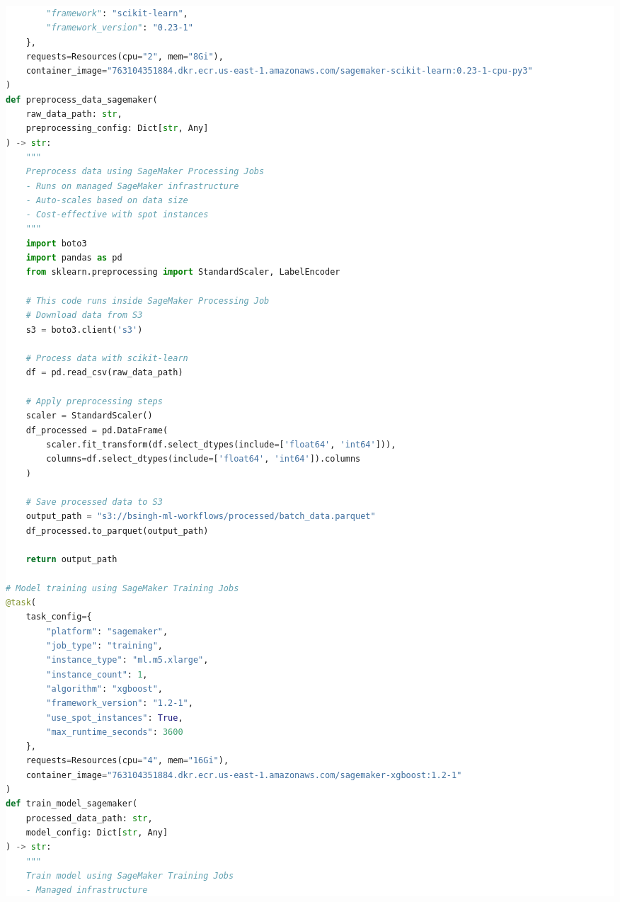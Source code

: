 ```python
        "framework": "scikit-learn",
        "framework_version": "0.23-1"
    },
    requests=Resources(cpu="2", mem="8Gi"),
    container_image="763104351884.dkr.ecr.us-east-1.amazonaws.com/sagemaker-scikit-learn:0.23-1-cpu-py3"
)
def preprocess_data_sagemaker(
    raw_data_path: str,
    preprocessing_config: Dict[str, Any]
) -> str:
    """
    Preprocess data using SageMaker Processing Jobs
    - Runs on managed SageMaker infrastructure
    - Auto-scales based on data size
    - Cost-effective with spot instances
    """
    import boto3
    import pandas as pd
    from sklearn.preprocessing import StandardScaler, LabelEncoder
    
    # This code runs inside SageMaker Processing Job
    # Download data from S3
    s3 = boto3.client('s3')
    
    # Process data with scikit-learn
    df = pd.read_csv(raw_data_path)
    
    # Apply preprocessing steps
    scaler = StandardScaler()
    df_processed = pd.DataFrame(
        scaler.fit_transform(df.select_dtypes(include=['float64', 'int64'])),
        columns=df.select_dtypes(include=['float64', 'int64']).columns
    )
    
    # Save processed data to S3
    output_path = "s3://bsingh-ml-workflows/processed/batch_data.parquet"
    df_processed.to_parquet(output_path)
    
    return output_path

# Model training using SageMaker Training Jobs
@task(
    task_config={
        "platform": "sagemaker",
        "job_type": "training",
        "instance_type": "ml.m5.xlarge",
        "instance_count": 1,
        "algorithm": "xgboost",
        "framework_version": "1.2-1",
        "use_spot_instances": True,
        "max_runtime_seconds": 3600
    },
    requests=Resources(cpu="4", mem="16Gi"),
    container_image="763104351884.dkr.ecr.us-east-1.amazonaws.com/sagemaker-xgboost:1.2-1"
)
def train_model_sagemaker(
    processed_data_path: str,
    model_config: Dict[str, Any]
) -> str:
    """
    Train model using SageMaker Training Jobs
    - Managed infrastructure
```